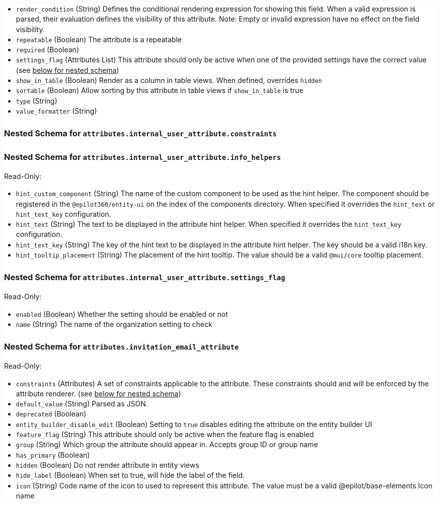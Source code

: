 - `render_condition` (String) Defines the conditional rendering expression for showing this field.
When a valid expression is parsed, their evaluation defines the visibility of this attribute.
Note: Empty or invalid expression have no effect on the field visibility.
- `repeatable` (Boolean) The attribute is a repeatable
- `required` (Boolean)
- `settings_flag` (Attributes List) This attribute should only be active when one of the provided settings have the correct value (see [below for nested schema](#nestedatt--attributes--internal_user_attribute--settings_flag))
- `show_in_table` (Boolean) Render as a column in table views. When defined, overrides `hidden`
- `sortable` (Boolean) Allow sorting by this attribute in table views if `show_in_table` is true
- `type` (String)
- `value_formatter` (String)

<a id="nestedatt--attributes--internal_user_attribute--constraints"></a>
### Nested Schema for `attributes.internal_user_attribute.constraints`


<a id="nestedatt--attributes--internal_user_attribute--info_helpers"></a>
### Nested Schema for `attributes.internal_user_attribute.info_helpers`

Read-Only:

- `hint_custom_component` (String) The name of the custom component to be used as the hint helper.
The component should be registered in the `@epilot360/entity-ui` on the index of the components directory.
When specified it overrides the `hint_text` or `hint_text_key` configuration.
- `hint_text` (String) The text to be displayed in the attribute hint helper.
When specified it overrides the `hint_text_key` configuration.
- `hint_text_key` (String) The key of the hint text to be displayed in the attribute hint helper.
The key should be a valid i18n key.
- `hint_tooltip_placement` (String) The placement of the hint tooltip.
The value should be a valid `@mui/core` tooltip placement.


<a id="nestedatt--attributes--internal_user_attribute--settings_flag"></a>
### Nested Schema for `attributes.internal_user_attribute.settings_flag`

Read-Only:

- `enabled` (Boolean) Whether the setting should be enabled or not
- `name` (String) The name of the organization setting to check



<a id="nestedatt--attributes--invitation_email_attribute"></a>
### Nested Schema for `attributes.invitation_email_attribute`

Read-Only:

- `constraints` (Attributes) A set of constraints applicable to the attribute.
These constraints should and will be enforced by the attribute renderer. (see [below for nested schema](#nestedatt--attributes--invitation_email_attribute--constraints))
- `default_value` (String) Parsed as JSON.
- `deprecated` (Boolean)
- `entity_builder_disable_edit` (Boolean) Setting to `true` disables editing the attribute on the entity builder UI
- `feature_flag` (String) This attribute should only be active when the feature flag is enabled
- `group` (String) Which group the attribute should appear in. Accepts group ID or group name
- `has_primary` (Boolean)
- `hidden` (Boolean) Do not render attribute in entity views
- `hide_label` (Boolean) When set to true, will hide the label of the field.
- `icon` (String) Code name of the icon to used to represent this attribute.
The value must be a valid @epilot/base-elements Icon name